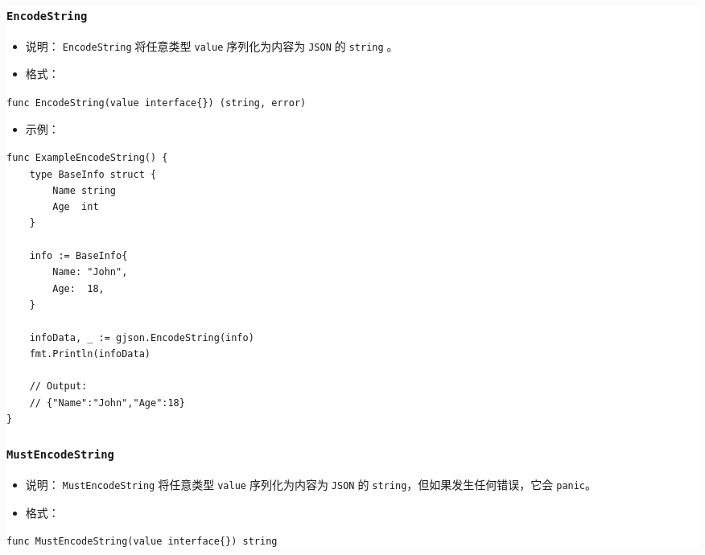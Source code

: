 
### `EncodeString`

- 说明： `EncodeString` 将任意类型 `value` 序列化为内容为 `JSON` 的 `string` 。

- 格式：









```
func EncodeString(value interface{}) (string, error)
```

- 示例：









```
func ExampleEncodeString() {
  	type BaseInfo struct {
  		Name string
  		Age  int
  	}

  	info := BaseInfo{
  		Name: "John",
  		Age:  18,
  	}

  	infoData, _ := gjson.EncodeString(info)
  	fmt.Println(infoData)

  	// Output:
  	// {"Name":"John","Age":18}
}
```


### `MustEncodeString`

- 说明： `MustEncodeString` 将任意类型 `value` 序列化为内容为 `JSON` 的 `string`，但如果发生任何错误，它会 `panic`。

- 格式：









```
func MustEncodeString(value interface{}) string
```
